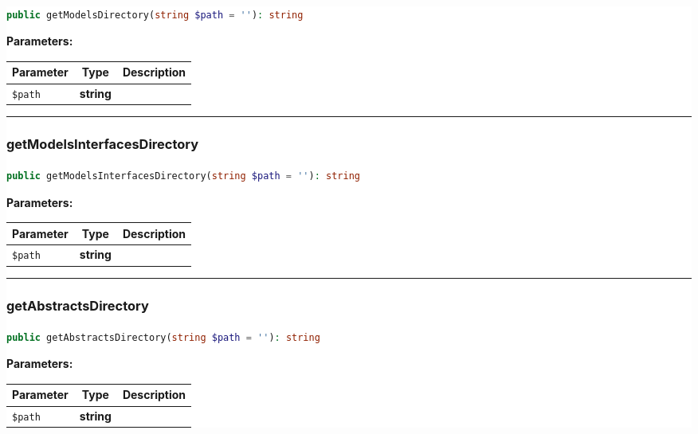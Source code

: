 

```php
public getModelsDirectory(string $path = ''): string
```








**Parameters:**

| Parameter | Type | Description |
|-----------|------|-------------|
| `$path` | **string** |  |





***

### getModelsInterfacesDirectory



```php
public getModelsInterfacesDirectory(string $path = ''): string
```








**Parameters:**

| Parameter | Type | Description |
|-----------|------|-------------|
| `$path` | **string** |  |





***

### getAbstractsDirectory



```php
public getAbstractsDirectory(string $path = ''): string
```








**Parameters:**

| Parameter | Type | Description |
|-----------|------|-------------|
| `$path` | **string** |  |
